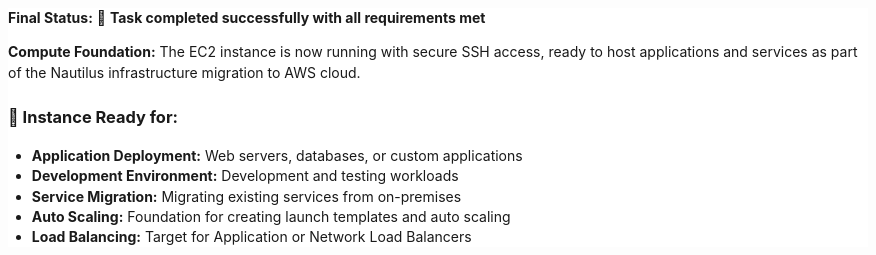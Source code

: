 **Final Status:** 🎉 **Task completed successfully with all requirements met**

**Compute Foundation:** The EC2 instance is now running with secure SSH access, ready to host applications and services as part of the Nautilus infrastructure migration to AWS cloud.

### 🔮 Instance Ready for:
- **Application Deployment:** Web servers, databases, or custom applications
- **Development Environment:** Development and testing workloads
- **Service Migration:** Migrating existing services from on-premises
- **Auto Scaling:** Foundation for creating launch templates and auto scaling
- **Load Balancing:** Target for Application or Network Load Balancers
```